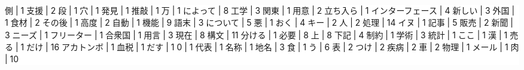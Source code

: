 側 | 1
支援 | 2
段 | 1
穴 | 1
発見 | 1
推敲 | 1
万 | 1
によって | 8
工学 | 3
関東 | 1
用意 | 2
立ち入ら | 1
インターフェース | 4
新しい | 3
外国 | 1
食材 | 2
その後 | 1
高度 | 2
自動 | 1
機能 | 9
語末 | 3
について | 5
悪 | 1
おく | 4
キー | 2
人 | 2
処理 | 14
イヌ | 1
記事 | 5
販売 | 2
新聞 | 3
ニーズ | 1
フリーター | 1
合衆国 | 1
用言 | 3
現在 | 8
構文 | 11
分ける | 1
必要 | 8
上 | 8
下記 | 4
制約 | 1
学術 | 3
統計 | 1
ここ | 1
漢 | 1
売る | 1
だけ | 16
アカトンボ | 1
血税 | 1
だす | 1
0 | 1
代表 | 1
名称 | 1
地名 | 3
食 | 1
う | 6
表 | 2
つけ | 2
疾病 | 2
車 | 2
物理 | 1
メール | 1
肉 | 10